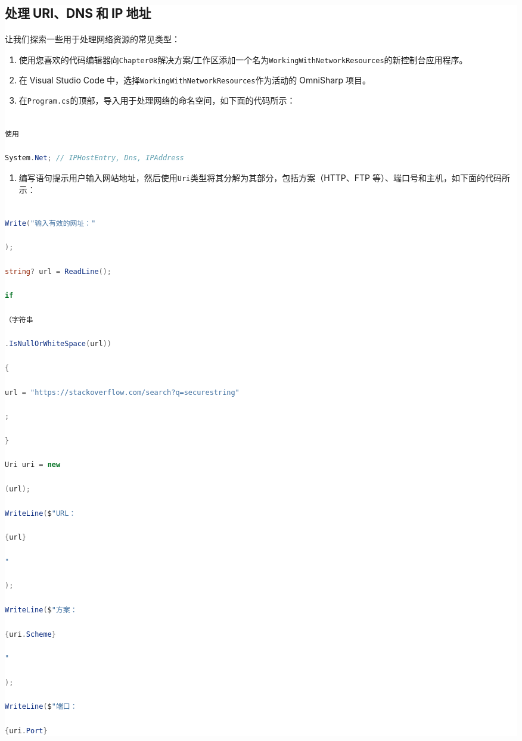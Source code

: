 ## 处理 URI、DNS 和 IP 地址

让我们探索一些用于处理网络资源的常见类型：

1.  使用您喜欢的代码编辑器向`Chapter08`解决方案/工作区添加一个名为`WorkingWithNetworkResources`的新控制台应用程序。

1.  在 Visual Studio Code 中，选择`WorkingWithNetworkResources`作为活动的 OmniSharp 项目。

1.  在`Program.cs`的顶部，导入用于处理网络的命名空间，如下面的代码所示：

```cs

使用

System.Net; // IPHostEntry, Dns, IPAddress

```

1.  编写语句提示用户输入网站地址，然后使用`Uri`类型将其分解为其部分，包括方案（HTTP、FTP 等）、端口号和主机，如下面的代码所示：

```cs

Write("输入有效的网址："

);

string? url = ReadLine();

if

（字符串

.IsNullOrWhiteSpace(url))

{

url = "https://stackoverflow.com/search?q=securestring"

;

}

Uri uri = new

(url);

WriteLine($"URL：

{url}

"

);

WriteLine($"方案：

{uri.Scheme}

"

);

WriteLine($"端口：

{uri.Port}

```